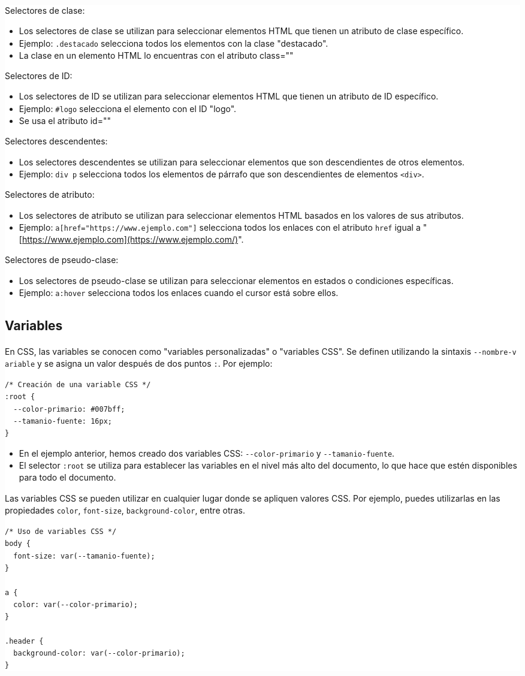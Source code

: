 Selectores de clase:

* Los selectores de clase se utilizan para seleccionar elementos HTML que tienen un atributo de clase específico.
* Ejemplo: `.destacado` selecciona todos los elementos con la clase "destacado".
* La clase en un elemento HTML lo encuentras con el atributo class=""

Selectores de ID:

* Los selectores de ID se utilizan para seleccionar elementos HTML que tienen un atributo de ID específico.
* Ejemplo: `#logo` selecciona el elemento con el ID "logo".
* Se usa el atributo id=""

Selectores descendentes:

* Los selectores descendentes se utilizan para seleccionar elementos que son descendientes de otros elementos.
* Ejemplo: `div p` selecciona todos los elementos de párrafo que son descendientes de elementos `<div>`.

Selectores de atributo:

* Los selectores de atributo se utilizan para seleccionar elementos HTML basados en los valores de sus atributos.
* Ejemplo: `a[href="https://www.ejemplo.com"]` selecciona todos los enlaces con el atributo `href` igual a "[https://www.ejemplo.com](https://www.ejemplo.com/)".

Selectores de pseudo-clase:

* Los selectores de pseudo-clase se utilizan para seleccionar elementos en estados o condiciones específicas.
* Ejemplo: `a:hover` selecciona todos los enlaces cuando el cursor está sobre ellos.


## Variables

En CSS, las variables se conocen como "variables personalizadas" o "variables CSS". Se definen utilizando la sintaxis `--nombre-variable` y se asigna un valor después de dos puntos `:`. Por ejemplo:

```
/* Creación de una variable CSS */
:root {
  --color-primario: #007bff;
  --tamanio-fuente: 16px;
}

```

* En el ejemplo anterior, hemos creado dos variables CSS: `--color-primario` y `--tamanio-fuente`.
* El selector `:root` se utiliza para establecer las variables en el nivel más alto del documento, lo que hace que estén disponibles para todo el documento.

Las variables CSS se pueden utilizar en cualquier lugar donde se apliquen valores CSS. Por ejemplo, puedes utilizarlas en las propiedades `color`, `font-size`, `background-color`, entre otras.

```
/* Uso de variables CSS */
body {
  font-size: var(--tamanio-fuente);
}

a {
  color: var(--color-primario);
}

.header {
  background-color: var(--color-primario);
}

```